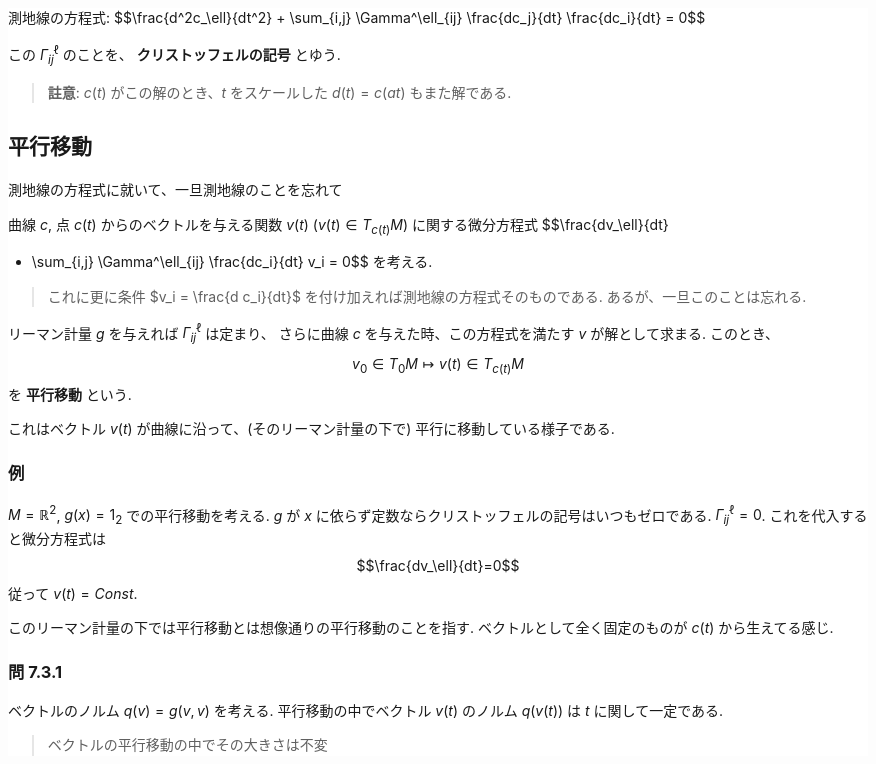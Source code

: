 <div class=thm>
測地線の方程式:
$$\frac{d^2c_\ell}{dt^2}
+ \sum_{i,j} \Gamma^\ell_{ij} \frac{dc_j}{dt} \frac{dc_i}{dt}
= 0$$
</div>

この $\Gamma^\ell_{ij}$ のことを、
**クリストッフェルの記号**
とゆう.

> __註意__:
> $c(t)$ がこの解のとき、$t$ をスケールした $d(t)=c(at)$ もまた解である.

## 平行移動

測地線の方程式に就いて、一旦測地線のことを忘れて

曲線 $c$,
点 $c(t)$ からのベクトルを与える関数 $v(t)$ ($v(t) \in T_{c(t)}M$)
に関する微分方程式
$$\frac{dv_\ell}{dt}
+ \sum_{i,j} \Gamma^\ell_{ij} \frac{dc_i}{dt} v_i
= 0$$
を考える.

> これに更に条件 $v_i = \frac{d c_i}{dt}$ を付け加えれば測地線の方程式そのものである.
> あるが、一旦このことは忘れる.

リーマン計量 $g$ を与えれば $\Gamma^\ell_{ij}$ は定まり、
さらに曲線 $c$ を与えた時、この方程式を満たす $v$ が解として求まる.
このとき、
$$v_0 \in T_0M \mapsto v(t) \in T_{c(t)}M$$
を **平行移動** という.

これはベクトル $v(t)$ が曲線に沿って、(そのリーマン計量の下で) 平行に移動している様子である.

### 例

$M=\mathbb{R}^2$, $g(x)=1_2$ での平行移動を考える.
$g$ が $x$ に依らず定数ならクリストッフェルの記号はいつもゼロである.
$\Gamma^\ell_{ij}=0$.
これを代入すると微分方程式は
$$\frac{dv_\ell}{dt}=0$$
従って $v(t)=Const$.

このリーマン計量の下では平行移動とは想像通りの平行移動のことを指す.
ベクトルとして全く固定のものが $c(t)$ から生えてる感じ.

### 問 7.3.1

ベクトルのノルム $q(v)=g(v,v)$ を考える.
平行移動の中でベクトル $v(t)$ のノルム $q(v(t))$ は $t$ に関して一定である.

> ベクトルの平行移動の中でその大きさは不変
